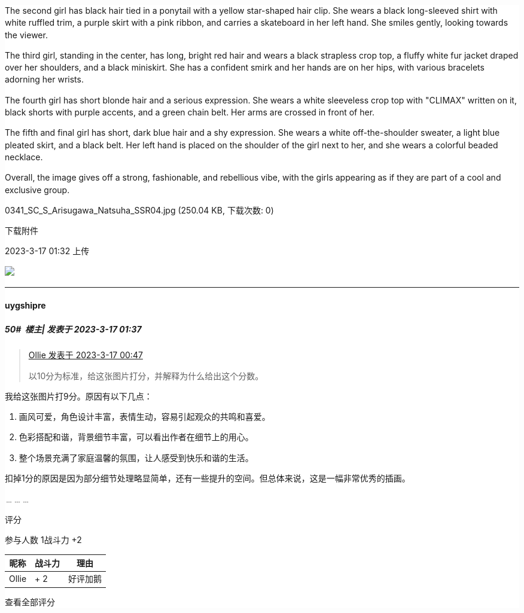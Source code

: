 The second girl has black hair tied in a ponytail with a yellow star-shaped hair clip. She wears a black long-sleeved shirt with white ruffled trim, a purple skirt with a pink ribbon, and carries a skateboard in her left hand. She smiles gently, looking towards the viewer.

The third girl, standing in the center, has long, bright red hair and wears a black strapless crop top, a fluffy white fur jacket draped over her shoulders, and a black miniskirt. She has a confident smirk and her hands are on her hips, with various bracelets adorning her wrists.

The fourth girl has short blonde hair and a serious expression. She wears a white sleeveless crop top with "CLIMAX" written on it, black shorts with purple accents, and a green chain belt. Her arms are crossed in front of her.

The fifth and final girl has short, dark blue hair and a shy expression. She wears a white off-the-shoulder sweater, a light blue pleated skirt, and a black belt. Her left hand is placed on the shoulder of the girl next to her, and she wears a colorful beaded necklace.

Overall, the image gives off a strong, fashionable, and rebellious vibe, with the girls appearing as if they are part of a cool and exclusive group.

0341_SC_S_Arisugawa_Natsuha_SSR04.jpg
(250.04 KB, 下载次数: 0)

下载附件

2023-3-17 01:32 上传

<img src="https://img.saraba1st.com/forum/202303/17/013243wz23bhsdcpychf9d.jpg" referrerpolicy="no-referrer">

*****

####  uygshipre  
##### 50#         楼主| 发表于 2023-3-17 01:37

<blockquote><a href="httphttps://bbs.saraba1st.com/2b/forum.php?mod=redirect&amp;goto=findpost&amp;pid=60116248&amp;ptid=2124417" target="_blank">Ollie 发表于 2023-3-17 00:47</a>

以10分为标准，给这张图片打分，并解释为什么给出这个分数。</blockquote>
我给这张图片打9分。原因有以下几点：

1. 画风可爱，角色设计丰富，表情生动，容易引起观众的共鸣和喜爱。

2. 色彩搭配和谐，背景细节丰富，可以看出作者在细节上的用心。

3. 整个场景充满了家庭温馨的氛围，让人感受到快乐和谐的生活。

扣掉1分的原因是因为部分细节处理略显简单，还有一些提升的空间。但总体来说，这是一幅非常优秀的插画。

﹍﹍﹍

评分

 参与人数 1战斗力 +2

|昵称|战斗力|理由|
|----|---|---|
| Ollie| + 2|好评加鹅|

查看全部评分

